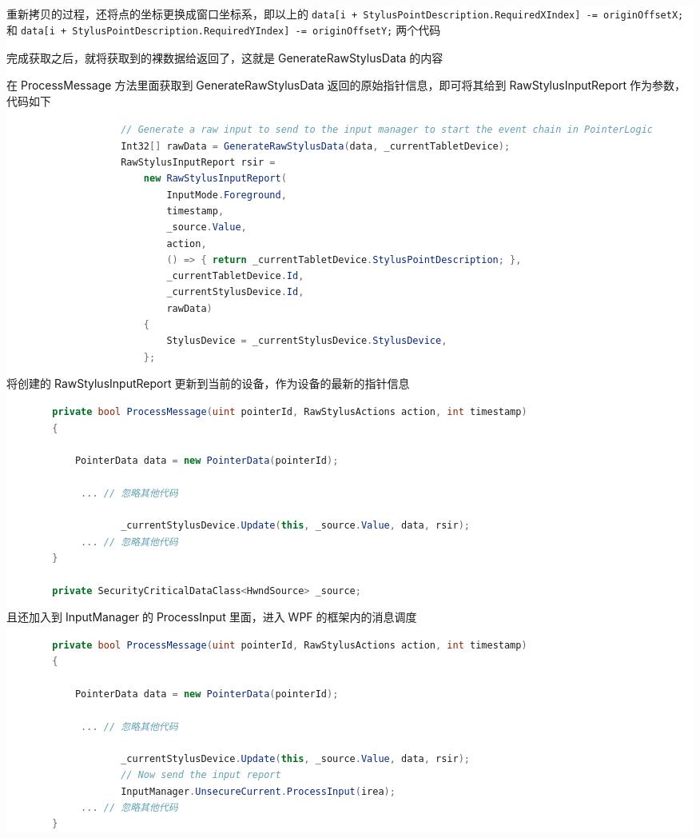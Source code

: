 重新拷贝的过程，还将点的坐标更换成窗口坐标系，即以上的 `data[i + StylusPointDescription.RequiredXIndex] -= originOffsetX;` 和 `data[i + StylusPointDescription.RequiredYIndex] -= originOffsetY;` 两个代码

完成获取之后，就将获取到的裸数据给返回了，这就是 GenerateRawStylusData 的内容

在 ProcessMessage 方法里面获取到 GenerateRawStylusData 返回的原始指针信息，即可将其给到 RawStylusInputReport 作为参数，代码如下

```csharp
                    // Generate a raw input to send to the input manager to start the event chain in PointerLogic
                    Int32[] rawData = GenerateRawStylusData(data, _currentTabletDevice);
                    RawStylusInputReport rsir =
                        new RawStylusInputReport(
                            InputMode.Foreground,
                            timestamp,
                            _source.Value,
                            action,
                            () => { return _currentTabletDevice.StylusPointDescription; },
                            _currentTabletDevice.Id,
                            _currentStylusDevice.Id,
                            rawData)
                        {
                            StylusDevice = _currentStylusDevice.StylusDevice,
                        };
```

将创建的 RawStylusInputReport 更新到当前的设备，作为设备的最新的指针信息

```csharp
        private bool ProcessMessage(uint pointerId, RawStylusActions action, int timestamp)
        {

            PointerData data = new PointerData(pointerId);

             ... // 忽略其他代码

                    _currentStylusDevice.Update(this, _source.Value, data, rsir);
             ... // 忽略其他代码
        }

        private SecurityCriticalDataClass<HwndSource> _source;
```

且还加入到 InputManager 的 ProcessInput 里面，进入 WPF 的框架内的消息调度

```csharp
        private bool ProcessMessage(uint pointerId, RawStylusActions action, int timestamp)
        {

            PointerData data = new PointerData(pointerId);

             ... // 忽略其他代码

                    _currentStylusDevice.Update(this, _source.Value, data, rsir);
                    // Now send the input report
                    InputManager.UnsecureCurrent.ProcessInput(irea);
             ... // 忽略其他代码
        }
```

